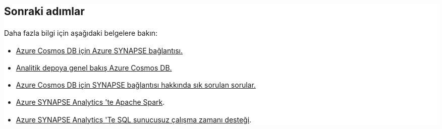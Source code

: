 ## <a name="next-steps"></a>Sonraki adımlar

Daha fazla bilgi için aşağıdaki belgelere bakın:

* [Azure Cosmos DB için Azure SYNAPSE bağlantısı.](synapse-link.md)

* [Analitik depoya genel bakış Azure Cosmos DB.](analytical-store-introduction.md)

* [Azure Cosmos DB için SYNAPSE bağlantısı hakkında sık sorulan sorular.](synapse-link-frequently-asked-questions.md)

* [Azure SYNAPSE Analytics 'te Apache Spark](../synapse-analytics/spark/apache-spark-concepts.md).

* [Azure SYNAPSE Analytics 'Te SQL sunucusuz çalışma zamanı desteği](../synapse-analytics/sql/on-demand-workspace-overview.md).
